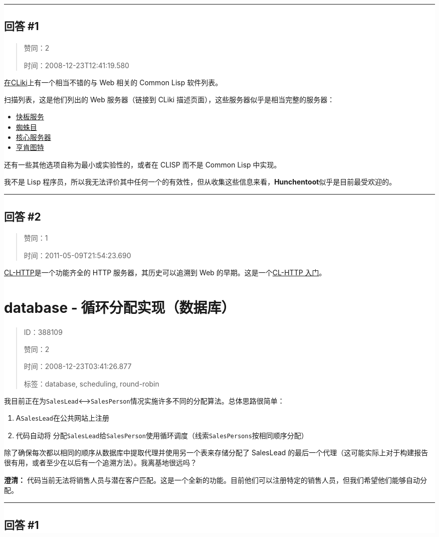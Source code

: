 * * *

## 回答 #1

> 赞同：2
> 
> 时间：2008-12-23T12:41:19.580

[在CLiki](http://www.cliki.net/web)上有一个相当不错的与 Web 相关的 Common Lisp 软件列表。

扫描列表，这是他们列出的 Web 服务器（链接到 CLiki 描述页面），这些服务器似乎是相当完整的服务器：

*   [快板服务](http://www.cliki.net/AllegroServe)
*   [蜘蛛目](http://www.cliki.net/araneida)
*   [核心服务器](http://www.cliki.net/CoreServer)
*   [亨肯图特](http://www.cliki.net/hunchentoot)

还有一些其他选项自称为最小或实验性的，或者在 CLISP 而不是 Common Lisp 中实现。

我不是 Lisp 程序员，所以我无法评价其中任何一个的有效性，但从收集这些信息来看，**Hunchentoot**似乎是目前最受欢迎的。

* * *

## 回答 #2

> 赞同：1
> 
> 时间：2011-05-09T21:54:23.690

[CL-HTTP](http://www.cl-http.org:8001)是一个功能齐全的 HTTP 服务器，其历史可以追溯到 Web 的早期。这是一个[CL-HTTP 入门](http://clhttp.typereview.com/)。

# database - 循环分配实现（数据库）

> ID：388109
> 
> 赞同：2
> 
> 时间：2008-12-23T03:41:26.877
> 
> 标签：database, scheduling, round-robin

我目前正在为`SalesLead`<-->`SalesPerson`情况实施许多不同的分配算法。总体思路很简单：

1.  A`SalesLead`在公共网站上注册

2.  代码自动将 分配`SalesLead`给`SalesPerson`使用循环调度（线索`SalesPersons`按相同顺序分配）

除了确保每次都以相同的顺序从数据库中提取代理并使用另一个表来存储分配了 SalesLead 的最后一个代理（这可能实际上对于构建报告很有用，或者至少在以后有一个追溯方法）。我离基地很远吗？

**澄清：** 代码当前无法将销售人员与潜在客户匹配。这是一个全新的功能。目前他们可以注册特定的销售人员，但我们希望他们能够自动分配。

* * *

## 回答 #1
